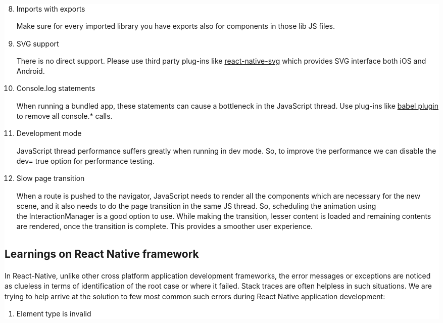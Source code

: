 8. Imports with exports

    Make sure for every imported library you have exports also for components in those lib JS files.
9. SVG support

    There is no direct support. Please use third party plug-ins like [react-native-svg](https://github.com/react-native-community/react-native-svg) which provides SVG interface both iOS and Android.
10. Console.log statements

    When running a bundled app, these statements can cause a bottleneck in the JavaScript thread. Use plug-ins like [babel plugin](https://babeljs.io/docs/plugins/transform-remove-console/) to remove all console.* calls. 
11. Development mode 

    JavaScript thread performance suffers greatly when running in dev mode. So, to improve the performance we can disable the dev= true option for performance testing.
12. Slow page transition

    When a route is pushed to the navigator, JavaScript needs to render all the components which are necessary for the new scene, and it also needs to do the page transition in the same JS thread. So, scheduling the animation using the InteractionManager is a good option to use. While making the transition, lesser content is loaded and remaining contents are rendered, once the transition is complete. This provides a smoother user experience.

## Learnings on React Native framework
In React-Native, unlike other cross platform application development frameworks, the error messages or exceptions are noticed as clueless in terms of identification of the root case or where it failed. Stack traces are often helpless in such situations. We are trying to help arrive at the solution to few most common such errors during React Native application development:
1. Element type is invalid
